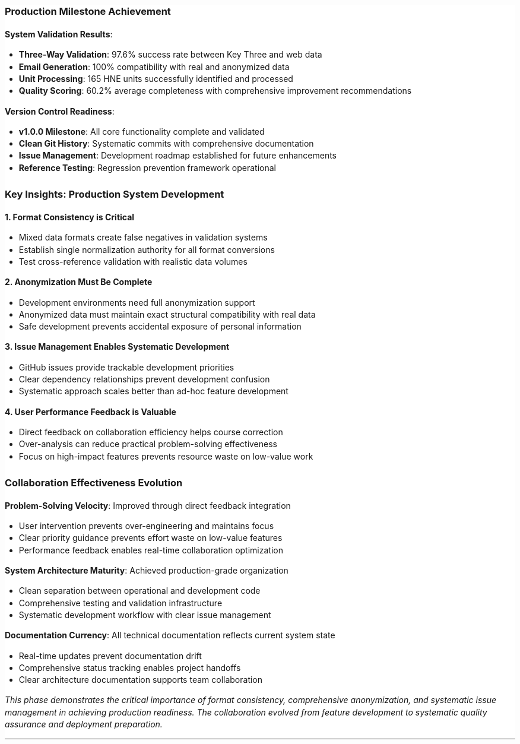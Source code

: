 ### **Production Milestone Achievement**

**System Validation Results**:
- **Three-Way Validation**: 97.6% success rate between Key Three and web data
- **Email Generation**: 100% compatibility with real and anonymized data
- **Unit Processing**: 165 HNE units successfully identified and processed
- **Quality Scoring**: 60.2% average completeness with comprehensive improvement recommendations

**Version Control Readiness**:
- **v1.0.0 Milestone**: All core functionality complete and validated
- **Clean Git History**: Systematic commits with comprehensive documentation
- **Issue Management**: Development roadmap established for future enhancements
- **Reference Testing**: Regression prevention framework operational

### **Key Insights: Production System Development**

**1. Format Consistency is Critical**
- Mixed data formats create false negatives in validation systems
- Establish single normalization authority for all format conversions
- Test cross-reference validation with realistic data volumes

**2. Anonymization Must Be Complete**  
- Development environments need full anonymization support
- Anonymized data must maintain exact structural compatibility with real data
- Safe development prevents accidental exposure of personal information

**3. Issue Management Enables Systematic Development**
- GitHub issues provide trackable development priorities
- Clear dependency relationships prevent development confusion  
- Systematic approach scales better than ad-hoc feature development

**4. User Performance Feedback is Valuable**
- Direct feedback on collaboration efficiency helps course correction
- Over-analysis can reduce practical problem-solving effectiveness
- Focus on high-impact features prevents resource waste on low-value work

### **Collaboration Effectiveness Evolution**

**Problem-Solving Velocity**: Improved through direct feedback integration
- User intervention prevents over-engineering and maintains focus
- Clear priority guidance prevents effort waste on low-value features
- Performance feedback enables real-time collaboration optimization

**System Architecture Maturity**: Achieved production-grade organization
- Clean separation between operational and development code
- Comprehensive testing and validation infrastructure
- Systematic development workflow with clear issue management

**Documentation Currency**: All technical documentation reflects current system state
- Real-time updates prevent documentation drift
- Comprehensive status tracking enables project handoffs
- Clear architecture documentation supports team collaboration

*This phase demonstrates the critical importance of format consistency, comprehensive anonymization, and systematic issue management in achieving production readiness. The collaboration evolved from feature development to systematic quality assurance and deployment preparation.*

---